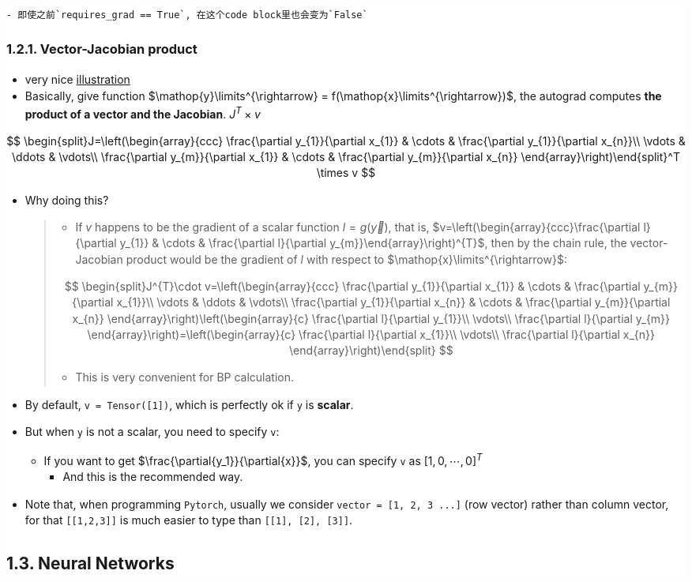     - 即使之前`requires_grad == True`, 在这个code block里也会变为`False`

### 1.2.1. Vector-Jacobian product

- very nice [illustration](https://suzyahyah.github.io/calculus/pytorch/2018/07/01/Pytorch-Autograd-Backprop.html)
- Basically, give function $\mathop{y}\limits^{\rightarrow} = f(\mathop{x}\limits^{\rightarrow})$, the autograd computes **the product of a vector and the Jacobian**. $J^T\times v$

$$
\begin{split}J=\left(\begin{array}{ccc}
 \frac{\partial y_{1}}{\partial x_{1}} & \cdots & \frac{\partial y_{1}}{\partial x_{n}}\\
 \vdots & \ddots & \vdots\\
 \frac{\partial y_{m}}{\partial x_{1}} & \cdots & \frac{\partial y_{m}}{\partial x_{n}}
 \end{array}\right)\end{split}^T \times v
$$

- Why doing this?

    > - If $v$ happens to be the gradient of a scalar function $l=g\left(\vec{y}\right)$, that is, $v=\left(\begin{array}{ccc}\frac{\partial l}{\partial y_{1}} & \cdots & \frac{\partial l}{\partial y_{m}}\end{array}\right)^{T}$, then by the chain rule, the vector-Jacobian product would be the gradient of $l$ with respect to $\mathop{x}\limits^{\rightarrow}$:
    >
    > $$
    > \begin{split}J^{T}\cdot v=\left(\begin{array}{ccc}
    >  \frac{\partial y_{1}}{\partial x_{1}} & \cdots & \frac{\partial y_{m}}{\partial x_{1}}\\
    >  \vdots & \ddots & \vdots\\
    >  \frac{\partial y_{1}}{\partial x_{n}} & \cdots & \frac{\partial y_{m}}{\partial x_{n}}
    >  \end{array}\right)\left(\begin{array}{c}
    >  \frac{\partial l}{\partial y_{1}}\\
    >  \vdots\\
    >  \frac{\partial l}{\partial y_{m}}
    >  \end{array}\right)=\left(\begin{array}{c}
    >  \frac{\partial l}{\partial x_{1}}\\
    >  \vdots\\
    >  \frac{\partial l}{\partial x_{n}}
    >  \end{array}\right)\end{split}
    > $$
    >
    > - This is very convenient for BP calculation.

- By default, `v = Tensor([1])`, which is perfectly ok if `y` is **scalar**.

- But when `y` is not a scalar, you need to specify `v`:

    - If you want to get $\frac{\partial{y_1}}{\partial{x}}$, you can specify `v` as $[1, 0, \cdots, 0]^T$
        - And this is the recommended way.

- Note that, when programming `Pytorch`, usually we consider `vector = [1, 2, 3 ...]` (row vector) rather than column vector, for that `[[1,2,3]]` is much easier to type than `[[1], [2], [3]]`.

##  1.3. Neural Networks
